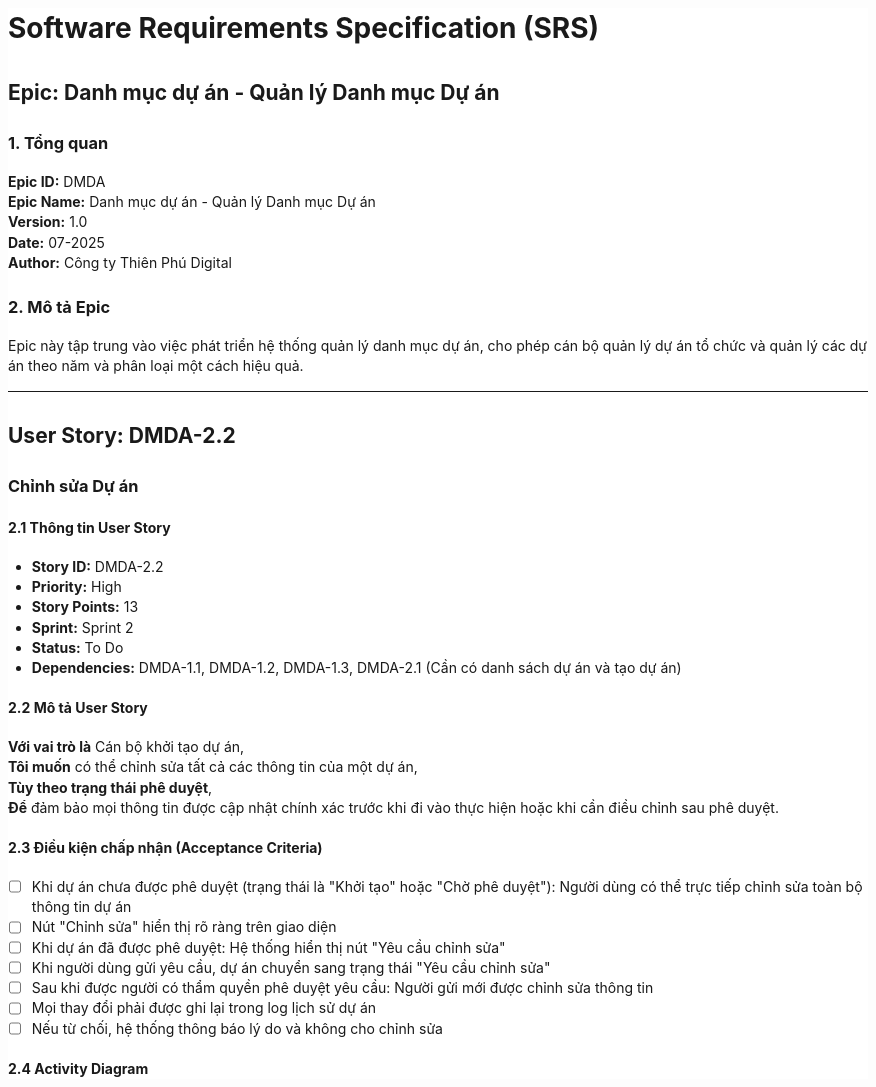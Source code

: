 # Software Requirements Specification (SRS)
## Epic: Danh mục dự án - Quản lý Danh mục Dự án

### 1. Tổng quan
**Epic ID:** DMDA  
**Epic Name:** Danh mục dự án - Quản lý Danh mục Dự án  
**Version:** 1.0  
**Date:** 07-2025  
**Author:** Công ty Thiên Phú Digital  

### 2. Mô tả Epic
Epic này tập trung vào việc phát triển hệ thống quản lý danh mục dự án, cho phép cán bộ quản lý dự án tổ chức và quản lý các dự án theo năm và phân loại một cách hiệu quả.

---

## User Story: DMDA-2.2
### Chỉnh sửa Dự án

#### 2.1 Thông tin User Story
- **Story ID:** DMDA-2.2
- **Priority:** High
- **Story Points:** 13
- **Sprint:** Sprint 2
- **Status:** To Do
- **Dependencies:** DMDA-1.1, DMDA-1.2, DMDA-1.3, DMDA-2.1 (Cần có danh sách dự án và tạo dự án)

#### 2.2 Mô tả User Story
**Với vai trò là** Cán bộ khởi tạo dự án,  
**Tôi muốn** có thể chỉnh sửa tất cả các thông tin của một dự án,  
**Tùy theo trạng thái phê duyệt**,  
**Để** đảm bảo mọi thông tin được cập nhật chính xác trước khi đi vào thực hiện hoặc khi cần điều chỉnh sau phê duyệt.

#### 2.3 Điều kiện chấp nhận (Acceptance Criteria)
- [ ] Khi dự án chưa được phê duyệt (trạng thái là "Khởi tạo" hoặc "Chờ phê duyệt"): Người dùng có thể trực tiếp chỉnh sửa toàn bộ thông tin dự án
- [ ] Nút "Chỉnh sửa" hiển thị rõ ràng trên giao diện
- [ ] Khi dự án đã được phê duyệt: Hệ thống hiển thị nút "Yêu cầu chỉnh sửa"
- [ ] Khi người dùng gửi yêu cầu, dự án chuyển sang trạng thái "Yêu cầu chỉnh sửa"
- [ ] Sau khi được người có thẩm quyền phê duyệt yêu cầu: Người gửi mới được chỉnh sửa thông tin
- [ ] Mọi thay đổi phải được ghi lại trong log lịch sử dự án
- [ ] Nếu từ chối, hệ thống thông báo lý do và không cho chỉnh sửa

#### 2.4 Activity Diagram